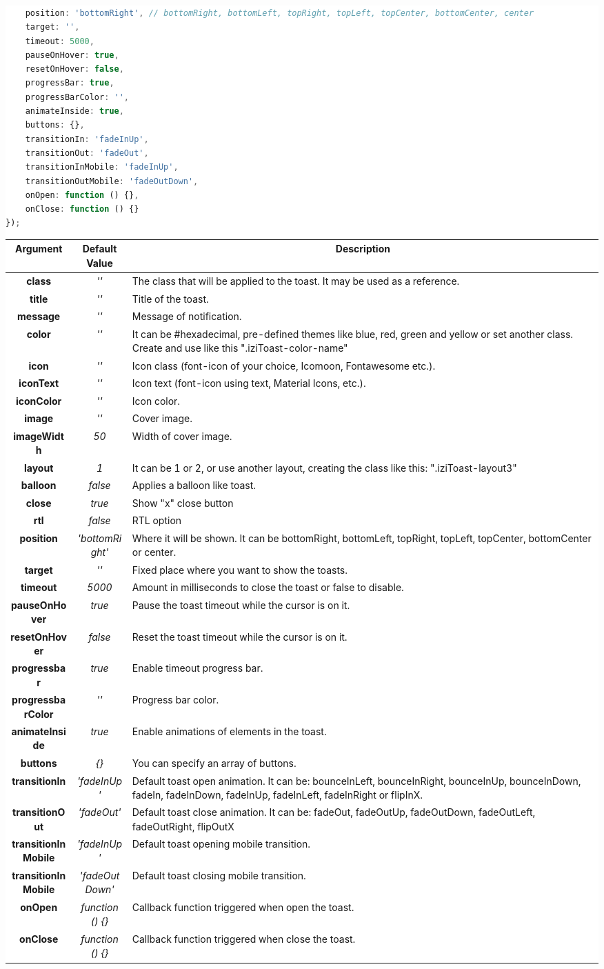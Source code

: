 ```javascript
    position: 'bottomRight', // bottomRight, bottomLeft, topRight, topLeft, topCenter, bottomCenter, center
    target: '',
    timeout: 5000,
    pauseOnHover: true,
    resetOnHover: false,
    progressBar: true,
    progressBarColor: '',
    animateInside: true,
    buttons: {},
    transitionIn: 'fadeInUp',
    transitionOut: 'fadeOut',
    transitionInMobile: 'fadeInUp',
    transitionOutMobile: 'fadeOutDown',
    onOpen: function () {},
    onClose: function () {}
});
```


Argument | Default Value | Description
:---: | :---: | ---
**class** | *''* | The class that will be applied to the toast. It may be used as a reference.
**title** | *''* | Title of the toast.
**message** | *''* | Message of notification.
**color** | *''* | It can be #hexadecimal, pre-defined themes like blue, red, green and yellow or set another class. Create and use like this ".iziToast-color-name"
**icon** | *''* | Icon class (font-icon of your choice, Icomoon, Fontawesome etc.).
**iconText** | *''* | Icon text (font-icon using text, Material Icons, etc.).
**iconColor** | *''* | Icon color.
**image** | *''* | Cover image.
**imageWidth** | *50* | Width of cover image.
**layout** | *1* | It can be 1 or 2, or use another layout, creating the class like this: ".iziToast-layout3"
**balloon** | *false* | Applies a balloon like toast.
**close** | *true* | Show "x" close button
**rtl** | *false* | RTL option
**position** | *'bottomRight'* | Where it will be shown. It can be bottomRight, bottomLeft, topRight, topLeft, topCenter, bottomCenter or center.
**target** | *''* | Fixed place where you want to show the toasts. 
**timeout** | *5000* | Amount in milliseconds to close the toast or false to disable.
**pauseOnHover** | *true* | Pause the toast timeout while the cursor is on it.
**resetOnHover** | *false* | Reset the toast timeout while the cursor is on it.
**progressbar** | *true* | Enable timeout progress bar.
**progressbarColor** | *''* | Progress bar color.
**animateInside** | *true* | Enable animations of elements in the toast. 
**buttons** | *{}* | You can specify an array of buttons.
**transitionIn** | *'fadeInUp'* | Default toast open animation. It can be: bounceInLeft, bounceInRight, bounceInUp, bounceInDown, fadeIn, fadeInDown, fadeInUp, fadeInLeft, fadeInRight or flipInX.
**transitionOut** | *'fadeOut'* | Default toast close animation. It can be: fadeOut, fadeOutUp, fadeOutDown, fadeOutLeft, fadeOutRight, flipOutX
**transitionInMobile** | *'fadeInUp'* | Default toast opening mobile transition.
**transitionInMobile** | *'fadeOutDown'* | Default toast closing mobile transition.
**onOpen** | *function () {}* | Callback function triggered when open the toast.
**onClose** | *function () {}* | Callback function triggered when close the toast.
